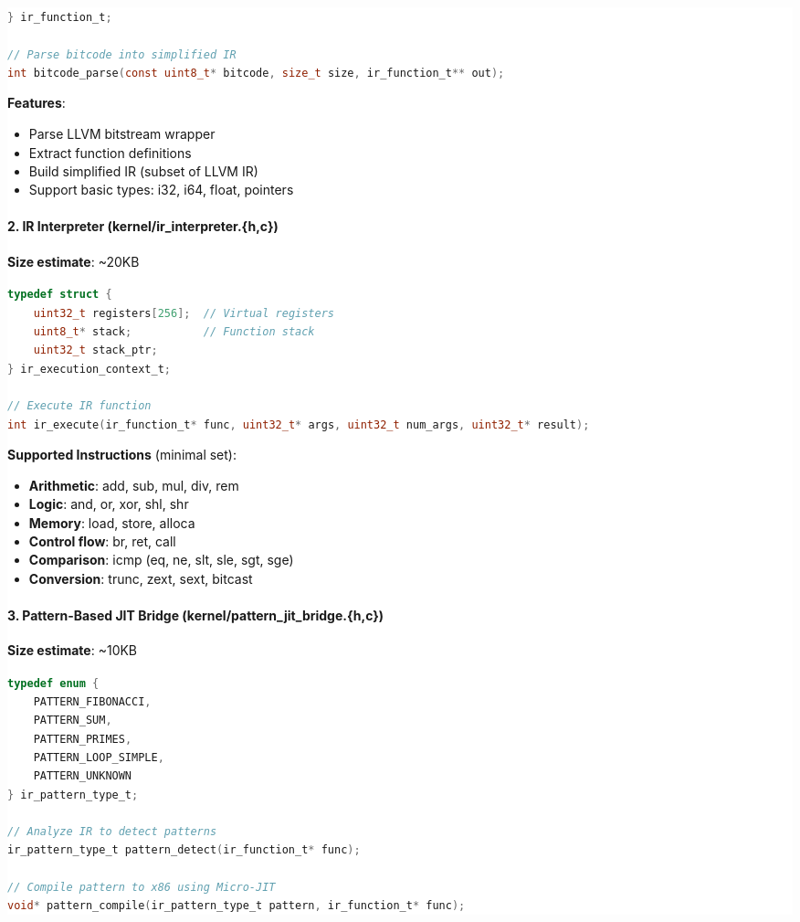 ```c
} ir_function_t;

// Parse bitcode into simplified IR
int bitcode_parse(const uint8_t* bitcode, size_t size, ir_function_t** out);
```

**Features**:
- Parse LLVM bitstream wrapper
- Extract function definitions
- Build simplified IR (subset of LLVM IR)
- Support basic types: i32, i64, float, pointers

#### 2. IR Interpreter (kernel/ir_interpreter.{h,c})
**Size estimate**: ~20KB

```c
typedef struct {
    uint32_t registers[256];  // Virtual registers
    uint8_t* stack;           // Function stack
    uint32_t stack_ptr;
} ir_execution_context_t;

// Execute IR function
int ir_execute(ir_function_t* func, uint32_t* args, uint32_t num_args, uint32_t* result);
```

**Supported Instructions** (minimal set):
- **Arithmetic**: add, sub, mul, div, rem
- **Logic**: and, or, xor, shl, shr
- **Memory**: load, store, alloca
- **Control flow**: br, ret, call
- **Comparison**: icmp (eq, ne, slt, sle, sgt, sge)
- **Conversion**: trunc, zext, sext, bitcast

#### 3. Pattern-Based JIT Bridge (kernel/pattern_jit_bridge.{h,c})
**Size estimate**: ~10KB

```c
typedef enum {
    PATTERN_FIBONACCI,
    PATTERN_SUM,
    PATTERN_PRIMES,
    PATTERN_LOOP_SIMPLE,
    PATTERN_UNKNOWN
} ir_pattern_type_t;

// Analyze IR to detect patterns
ir_pattern_type_t pattern_detect(ir_function_t* func);

// Compile pattern to x86 using Micro-JIT
void* pattern_compile(ir_pattern_type_t pattern, ir_function_t* func);
```

